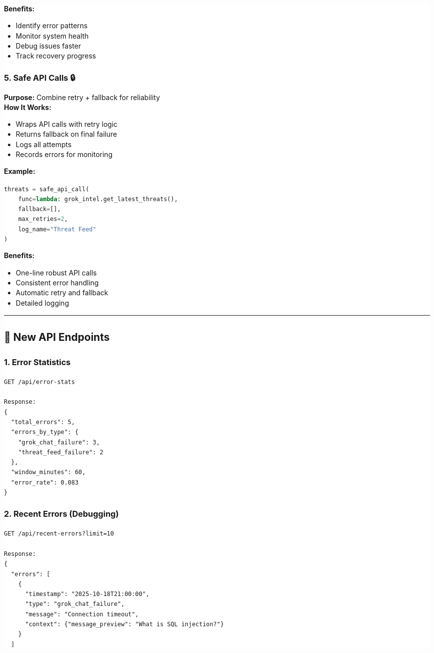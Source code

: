**Benefits:**
- Identify error patterns
- Monitor system health
- Debug issues faster
- Track recovery progress

### 5. Safe API Calls 🔒

**Purpose:** Combine retry + fallback for reliability  
**How It Works:**
- Wraps API calls with retry logic
- Returns fallback on final failure
- Logs all attempts
- Records errors for monitoring

**Example:**
```python
threats = safe_api_call(
    func=lambda: grok_intel.get_latest_threats(),
    fallback=[],
    max_retries=2,
    log_name="Threat Feed"
)
```

**Benefits:**
- One-line robust API calls
- Consistent error handling
- Automatic retry and fallback
- Detailed logging

---

## 🔌 New API Endpoints

### 1. Error Statistics
```http
GET /api/error-stats

Response:
{
  "total_errors": 5,
  "errors_by_type": {
    "grok_chat_failure": 3,
    "threat_feed_failure": 2
  },
  "window_minutes": 60,
  "error_rate": 0.083
}
```

### 2. Recent Errors (Debugging)
```http
GET /api/recent-errors?limit=10

Response:
{
  "errors": [
    {
      "timestamp": "2025-10-18T21:00:00",
      "type": "grok_chat_failure",
      "message": "Connection timeout",
      "context": {"message_preview": "What is SQL injection?"}
    }
  ]
```